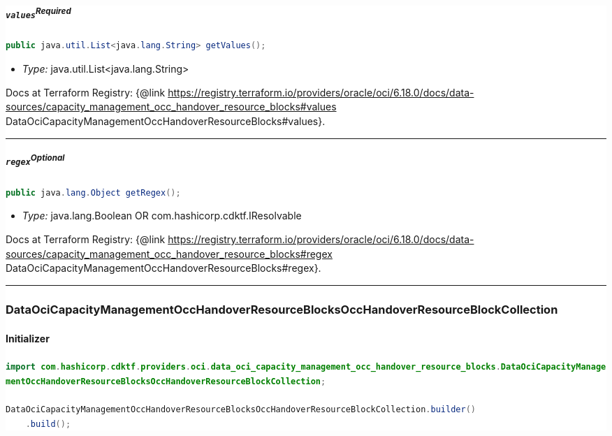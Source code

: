 
##### `values`<sup>Required</sup> <a name="values" id="rhizo-co-terraform-provider-oci.dataOciCapacityManagementOccHandoverResourceBlocks.DataOciCapacityManagementOccHandoverResourceBlocksFilter.property.values"></a>

```java
public java.util.List<java.lang.String> getValues();
```

- *Type:* java.util.List<java.lang.String>

Docs at Terraform Registry: {@link https://registry.terraform.io/providers/oracle/oci/6.18.0/docs/data-sources/capacity_management_occ_handover_resource_blocks#values DataOciCapacityManagementOccHandoverResourceBlocks#values}.

---

##### `regex`<sup>Optional</sup> <a name="regex" id="rhizo-co-terraform-provider-oci.dataOciCapacityManagementOccHandoverResourceBlocks.DataOciCapacityManagementOccHandoverResourceBlocksFilter.property.regex"></a>

```java
public java.lang.Object getRegex();
```

- *Type:* java.lang.Boolean OR com.hashicorp.cdktf.IResolvable

Docs at Terraform Registry: {@link https://registry.terraform.io/providers/oracle/oci/6.18.0/docs/data-sources/capacity_management_occ_handover_resource_blocks#regex DataOciCapacityManagementOccHandoverResourceBlocks#regex}.

---

### DataOciCapacityManagementOccHandoverResourceBlocksOccHandoverResourceBlockCollection <a name="DataOciCapacityManagementOccHandoverResourceBlocksOccHandoverResourceBlockCollection" id="rhizo-co-terraform-provider-oci.dataOciCapacityManagementOccHandoverResourceBlocks.DataOciCapacityManagementOccHandoverResourceBlocksOccHandoverResourceBlockCollection"></a>

#### Initializer <a name="Initializer" id="rhizo-co-terraform-provider-oci.dataOciCapacityManagementOccHandoverResourceBlocks.DataOciCapacityManagementOccHandoverResourceBlocksOccHandoverResourceBlockCollection.Initializer"></a>

```java
import com.hashicorp.cdktf.providers.oci.data_oci_capacity_management_occ_handover_resource_blocks.DataOciCapacityManagementOccHandoverResourceBlocksOccHandoverResourceBlockCollection;

DataOciCapacityManagementOccHandoverResourceBlocksOccHandoverResourceBlockCollection.builder()
    .build();
```
